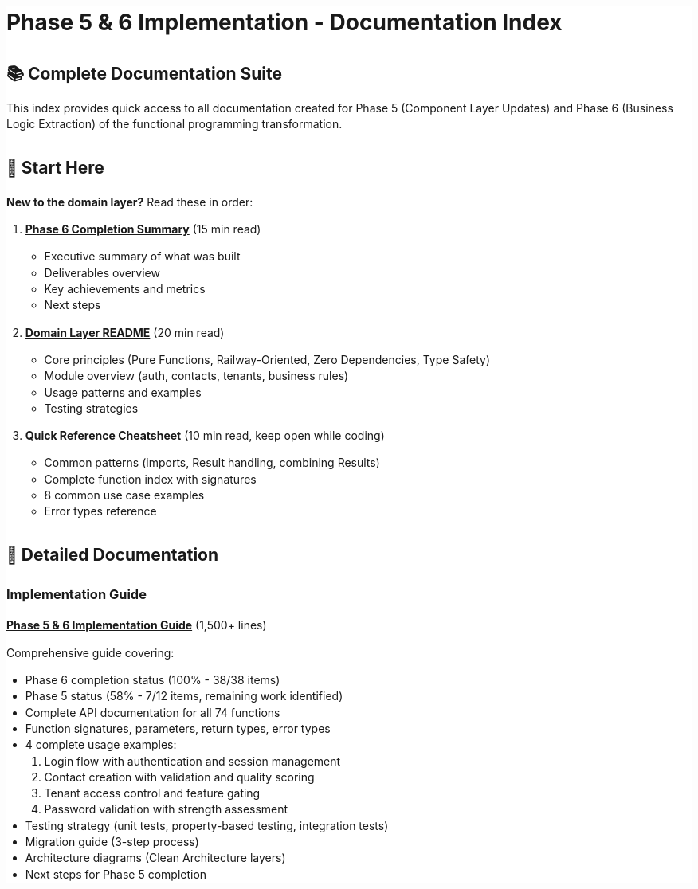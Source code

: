 # Phase 5 & 6 Implementation - Documentation Index

## 📚 Complete Documentation Suite

This index provides quick access to all documentation created for Phase 5 (Component Layer Updates) and Phase 6 (Business Logic Extraction) of the functional programming transformation.

## 🎯 Start Here

**New to the domain layer?** Read these in order:

1. **[Phase 6 Completion Summary](./PHASE_6_COMPLETION_SUMMARY.md)** (15 min read)
   - Executive summary of what was built
   - Deliverables overview
   - Key achievements and metrics
   - Next steps

2. **[Domain Layer README](../src/domain/README.md)** (20 min read)
   - Core principles (Pure Functions, Railway-Oriented, Zero Dependencies, Type Safety)
   - Module overview (auth, contacts, tenants, business rules)
   - Usage patterns and examples
   - Testing strategies

3. **[Quick Reference Cheatsheet](../src/domain/QUICK_REFERENCE.md)** (10 min read, keep open while coding)
   - Common patterns (imports, Result handling, combining Results)
   - Complete function index with signatures
   - 8 common use case examples
   - Error types reference

## 📖 Detailed Documentation

### Implementation Guide

**[Phase 5 & 6 Implementation Guide](./PHASE_5_AND_6_IMPLEMENTATION.md)** (1,500+ lines)

Comprehensive guide covering:
- Phase 6 completion status (100% - 38/38 items)
- Phase 5 status (58% - 7/12 items, remaining work identified)
- Complete API documentation for all 74 functions
- Function signatures, parameters, return types, error types
- 4 complete usage examples:
  1. Login flow with authentication and session management
  2. Contact creation with validation and quality scoring
  3. Tenant access control and feature gating
  4. Password validation with strength assessment
- Testing strategy (unit tests, property-based testing, integration tests)
- Migration guide (3-step process)
- Architecture diagrams (Clean Architecture layers)
- Next steps for Phase 5 completion
